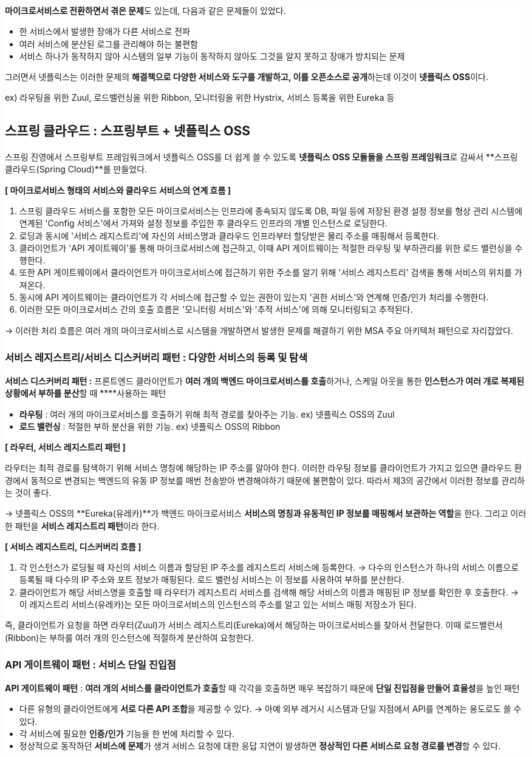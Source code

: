 **마이크로서비스로 전환하면서 겪은 문제**도 있는데, 다음과 같은 문제들이 있었다.

- 한 서비스에서 발생한 장애가 다른 서비스로 전파
- 여러 서비스에 분산된 로그를 관리해야 하는 불편함
- 서비스 하나가 동작하지 않아 시스템의 일부 기능이 동작하지 않아도 그것을 알지 못하고 장애가 방치되는 문제

그러면서 넷플릭스는 이러한 문제의 **해결책으로 다양한 서비스와 도구를 개발하고, 이를 오픈소스로 공개**하는데 이것이 **넷플릭스 OSS**이다.

ex) 라우팅을 위한 Zuul, 로드밸런싱을 위한 Ribbon, 모니터링을 위한 Hystrix, 서비스 등록을 위한 Eureka 등

## 스프링 클라우드 : 스프링부트 + 넷플릭스 OSS

스프링 진영에서 스프링부트 프레임워크에서 넷플릭스 OSS를 더 쉽게 쓸 수 있도록 **넷플릭스 OSS 모듈들을 스프링 프레임워크**로 감싸서 **스프링 클라우드(Spring Cloud)**를 만들었다.

**[ 마이크로서비스 형태의 서비스와 클라우드 서비스의 연계 흐름 ]**

1. 스프링 클라우드 서비스를 포함한 모든 마이크로서비스는 인프라에 종속되지 않도록 DB, 파일 등에 저장된 환경 설정 정보를 형상 관리 시스템에 연계된 'Config 서비스'에서 가져와 설정 정보를 주입한 후 클라우드 인프라의 개별 인스턴스로 로딩한다.
2. 로딩과 동시에 '서비스 레지스트리'에 자신의 서비스명과 클라우드 인프라부터 할당받은 물리 주소를 매핑해서 등록한다.
3. 클라이언트가 'API 게이트웨이'를 통해 마이크로서비스에 접근하고, 이때 API 게이트웨이는 적절한 라우팅 및 부하관리를 위한 로드 밸런싱을 수행한다.
4. 또한 API 게이트웨이에서 클라이언트가 마이크로서비스에 접근하기 위한 주소를 알기 위해 '서비스 레지스트리' 검색을 통해 서비스의 위치를 가져온다.
5. 동시에 API 게이트웨이는 클라이언트가 각 서비스에 접근할 수 있는 권한이 있는지 '권한 서비스'와 연계해 인증/인가 처리를 수행한다.
6. 이러한 모든 마이크로서비스 간의 호출 흐름은 '모니터링 서비스'와 '추적 서비스'에 의해 모니터링되고 추적된다.

→ 이러한 처리 흐름은 여러 개의 마이크로서비스로 시스템을 개발하면서 발생한 문제를 해결하기 위한 MSA 주요 아키텍처 패턴으로 자리잡았다.

### 서비스 레지스트리/서비스 디스커버리 패턴 : 다양한 서비스의 등록 및 탐색

**서비스 디스커버리 패턴 :** 프론트엔드 클라이언트가 **여러 개의 백엔드 마이크로서비스를 호출**하거나, 스케일 아웃을 통한 **인스턴스가 여러 개로 복제된 상황에서 부하를 분산**할 때 ****사용하는 패턴

- **라우팅** : 여러 개의 마이크로서비스를 호출하기 위해 최적 경로를 찾아주는 기능. ex) 넷플릭스 OSS의 Zuul
- **로드 밸런싱** : 적절한 부하 분산을 위한 기능. ex) 넷플릭스 OSS의 Ribbon

**[ 라우터, 서비스 레지스트리 패턴 ]**

라우터는 최적 경로를 탐색하기 위해 서비스 명칭에 해당하는 IP 주소를 알아야 한다. 이러한 라우팅 정보를 클라이언트가 가지고 있으면 클라우드 환경에서 동적으로 변경되는 백엔드의 유동 IP 정보를 매번 전송받아 변경해야하기 때문에 불편함이 있다. 따라서 제3의 공간에서 이러한 정보를 관리하는 것이 좋다.

→ 넷플릭스 OSS의 **Eureka(유레카)**가 백엔드 마이크로서비스 **서비스의 명칭과 유동적인 IP 정보를 매핑해서 보관하는 역할**을 한다. 그리고 이러한 패턴을 **서비스 레지스트리 패턴**이라 한다.

**[ 서비스 레지스트리, 디스커버리 흐름 ]**

1. 각 인스턴스가 로딩될 때 자신의 서비스 이름과 할당된 IP 주소를 레지스트리 서비스에 등록한다.
→ 다수의 인스턴스가 하나의 서비스 이름으로 등록될 때 다수의 IP 주소와 포트 정보가 매핑된다. 로드 밸런싱 서비스는 이 정보를 사용하여 부하를 분산한다.
2. 클라이언트가 해당 서비스명을 호출할 때 라우터가 레지스트리 서비스를 검색해 해당 서비스의 이름과 매핑된 IP 정보를 확인한 후 호출한다.
→ 이 레지스트리 서비스(유레카)는 모든 마이크로서비스의 인스턴스의 주소를 알고 있는 서비스 매핑 저장소가 된다.

즉, 클라이언트가 요청을 하면 라우터(Zuul)가 서비스 레지스트리(Eureka)에서 해당하는 마이크로서비스를 찾아서 전달한다. 이때 로드밸런서(Ribbon)는 부하를 여러 개의 인스턴스에 적절하게 분산하여 요청한다.

### API 게이트웨이 패턴 : 서비스 단일 진입점

**API 게이트웨이 패턴** : **여러 개의 서비스를 클라이언트가 호출**할 때 각각을 호출하면 매우 복잡하기 때문에 **단일 진입점을 만들어 효율성**을 높인 패턴

- 다른 유형의 클라이언트에게 **서로 다른 API 조합**을 제공할 수 있다.
→ 아예 외부 레거시 시스템과 단일 지점에서 API를 연계하는 용도로도 쓸 수 있다.
- 각 서비스에 필요한 **인증/인가** 기능을 한 번에 처리할 수 있다.
- 정상적으로 동작하던 **서비스에 문제**가 생겨 서비스 요청에 대한 응답 지연이 발생하면 **정상적인 다른 서비스로 요청 경로를 변경**할 수 있다.
